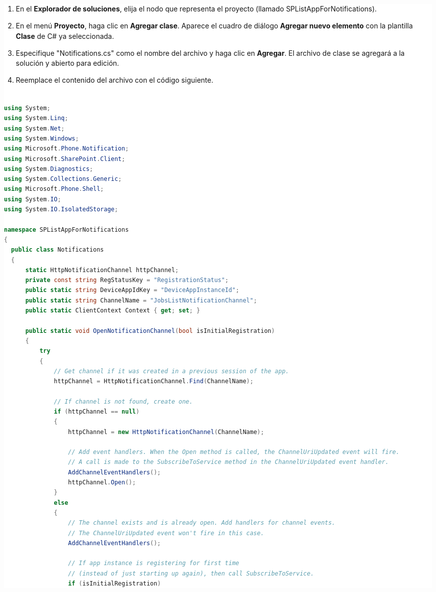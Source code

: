 
1. En el **Explorador de soluciones**, elija el nodo que representa el proyecto (llamado SPListAppForNotifications).
    
  
2. En el menú **Proyecto**, haga clic en **Agregar clase**. Aparece el cuadro de diálogo **Agregar nuevo elemento** con la plantilla **Clase** de C# ya seleccionada.
    
  
3. Especifique "Notifications.cs" como el nombre del archivo y haga clic en **Agregar**. El archivo de clase se agregará a la solución y abierto para edición.
    
  
4. Reemplace el contenido del archivo con el código siguiente.
    
  ```cs
  
using System;
using System.Linq;
using System.Net;
using System.Windows;
using Microsoft.Phone.Notification;
using Microsoft.SharePoint.Client;
using System.Diagnostics;
using System.Collections.Generic;
using Microsoft.Phone.Shell;
using System.IO;
using System.IO.IsolatedStorage;

namespace SPListAppForNotifications
{
    public class Notifications
    {
        static HttpNotificationChannel httpChannel;
        private const string RegStatusKey = "RegistrationStatus";
        public static string DeviceAppIdKey = "DeviceAppInstanceId";
        public static string ChannelName = "JobsListNotificationChannel";
        public static ClientContext Context { get; set; }

        public static void OpenNotificationChannel(bool isInitialRegistration)
        {
            try
            {
                // Get channel if it was created in a previous session of the app.
                httpChannel = HttpNotificationChannel.Find(ChannelName);

                // If channel is not found, create one.
                if (httpChannel == null)
                {
                    httpChannel = new HttpNotificationChannel(ChannelName);

                    // Add event handlers. When the Open method is called, the ChannelUriUpdated event will fire.
                    // A call is made to the SubscribeToService method in the ChannelUriUpdated event handler.                    
                    AddChannelEventHandlers();
                    httpChannel.Open();
                }
                else
                {
                    // The channel exists and is already open. Add handlers for channel events.
                    // The ChannelUriUpdated event won't fire in this case.
                    AddChannelEventHandlers();

                    // If app instance is registering for first time
                    // (instead of just starting up again), then call SubscribeToService.
                    if (isInitialRegistration)
  ```
